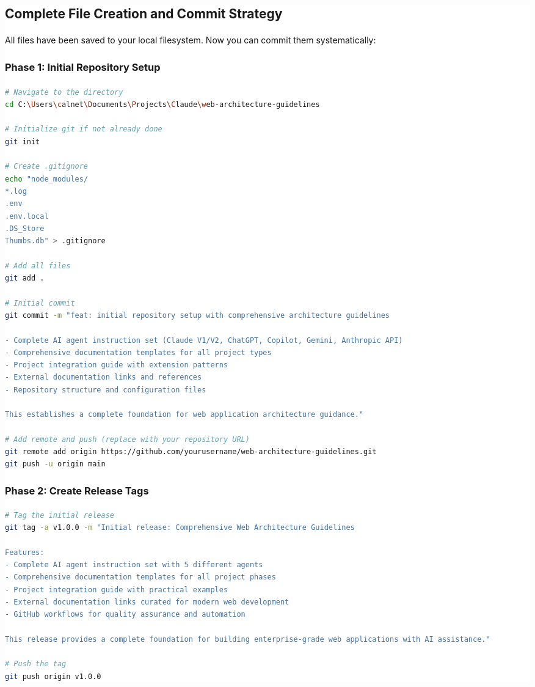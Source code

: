 ## Complete File Creation and Commit Strategy

All files have been saved to your local filesystem. Now you can commit them systematically:

### Phase 1: Initial Repository Setup
```bash
# Navigate to the directory
cd C:\Users\calnet\Documents\Projects\Claude\web-architecture-guidelines

# Initialize git if not already done
git init

# Create .gitignore
echo "node_modules/
*.log
.env
.env.local
.DS_Store
Thumbs.db" > .gitignore

# Add all files
git add .

# Initial commit
git commit -m "feat: initial repository setup with comprehensive architecture guidelines

- Complete AI agent instruction set (Claude V1/V2, ChatGPT, Copilot, Gemini, Anthropic API)
- Comprehensive documentation templates for all project types
- Project integration guide with extension patterns
- External documentation links and references
- Repository structure and configuration files

This establishes a complete foundation for web application architecture guidance."

# Add remote and push (replace with your repository URL)
git remote add origin https://github.com/yourusername/web-architecture-guidelines.git
git push -u origin main
```

### Phase 2: Create Release Tags
```bash
# Tag the initial release
git tag -a v1.0.0 -m "Initial release: Comprehensive Web Architecture Guidelines

Features:
- Complete AI agent instruction set with 5 different agents
- Comprehensive documentation templates for all project phases
- Project integration guide with practical examples
- External documentation links curated for modern web development
- GitHub workflows for quality assurance and automation

This release provides a complete foundation for building enterprise-grade web applications with AI assistance."

# Push the tag
git push origin v1.0.0
```
